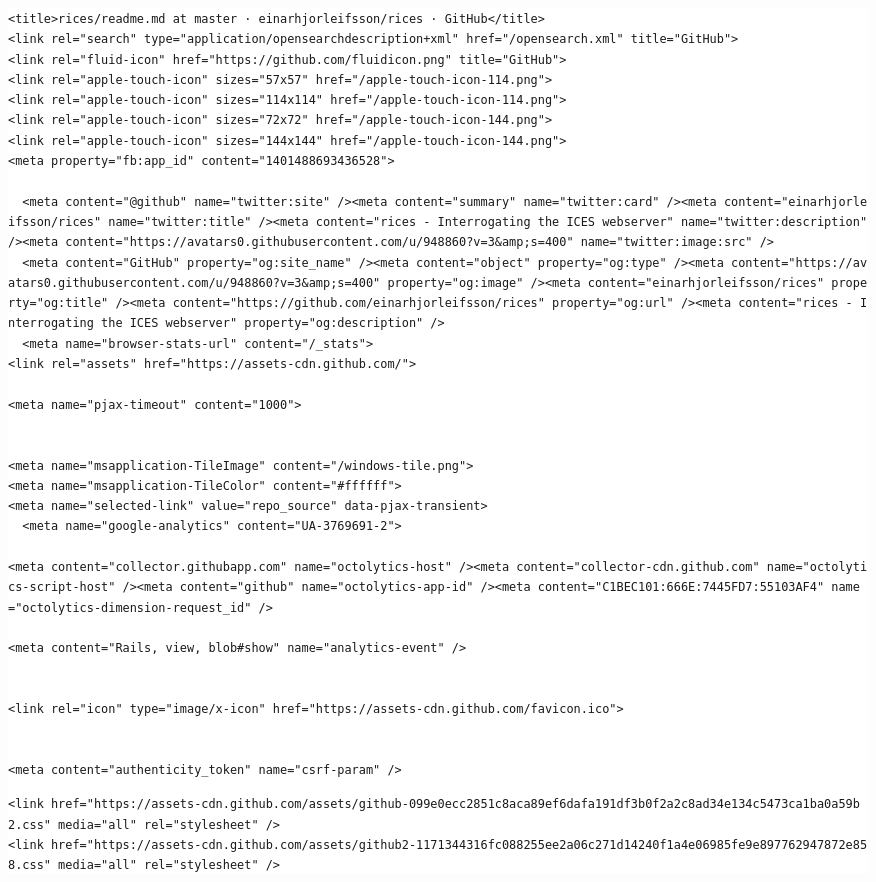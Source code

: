 


<!DOCTYPE html>
<html lang="en" class="">
  <head prefix="og: http://ogp.me/ns# fb: http://ogp.me/ns/fb# object: http://ogp.me/ns/object# article: http://ogp.me/ns/article# profile: http://ogp.me/ns/profile#">
    <meta charset='utf-8'>
    <meta http-equiv="X-UA-Compatible" content="IE=edge">
    <meta http-equiv="Content-Language" content="en">
    
    
    <title>rices/readme.md at master · einarhjorleifsson/rices · GitHub</title>
    <link rel="search" type="application/opensearchdescription+xml" href="/opensearch.xml" title="GitHub">
    <link rel="fluid-icon" href="https://github.com/fluidicon.png" title="GitHub">
    <link rel="apple-touch-icon" sizes="57x57" href="/apple-touch-icon-114.png">
    <link rel="apple-touch-icon" sizes="114x114" href="/apple-touch-icon-114.png">
    <link rel="apple-touch-icon" sizes="72x72" href="/apple-touch-icon-144.png">
    <link rel="apple-touch-icon" sizes="144x144" href="/apple-touch-icon-144.png">
    <meta property="fb:app_id" content="1401488693436528">

      <meta content="@github" name="twitter:site" /><meta content="summary" name="twitter:card" /><meta content="einarhjorleifsson/rices" name="twitter:title" /><meta content="rices - Interrogating the ICES webserver" name="twitter:description" /><meta content="https://avatars0.githubusercontent.com/u/948860?v=3&amp;s=400" name="twitter:image:src" />
      <meta content="GitHub" property="og:site_name" /><meta content="object" property="og:type" /><meta content="https://avatars0.githubusercontent.com/u/948860?v=3&amp;s=400" property="og:image" /><meta content="einarhjorleifsson/rices" property="og:title" /><meta content="https://github.com/einarhjorleifsson/rices" property="og:url" /><meta content="rices - Interrogating the ICES webserver" property="og:description" />
      <meta name="browser-stats-url" content="/_stats">
    <link rel="assets" href="https://assets-cdn.github.com/">
    
    <meta name="pjax-timeout" content="1000">
    

    <meta name="msapplication-TileImage" content="/windows-tile.png">
    <meta name="msapplication-TileColor" content="#ffffff">
    <meta name="selected-link" value="repo_source" data-pjax-transient>
      <meta name="google-analytics" content="UA-3769691-2">

    <meta content="collector.githubapp.com" name="octolytics-host" /><meta content="collector-cdn.github.com" name="octolytics-script-host" /><meta content="github" name="octolytics-app-id" /><meta content="C1BEC101:666E:7445FD7:55103AF4" name="octolytics-dimension-request_id" />
    
    <meta content="Rails, view, blob#show" name="analytics-event" />

    
    <link rel="icon" type="image/x-icon" href="https://assets-cdn.github.com/favicon.ico">


    <meta content="authenticity_token" name="csrf-param" />
<meta content="Gm//Lo//9e8pkdQd2YxeJhyNWlx9cq0I6E+lngVd99GG5f9QzejQ1ZkzOAIY0J75JUFaUTMoM6AcqP38KkGy2Q==" name="csrf-token" />

    <link href="https://assets-cdn.github.com/assets/github-099e0ecc2851c8aca89ef6dafa191df3b0f2a2c8ad34e134c5473ca1ba0a59b2.css" media="all" rel="stylesheet" />
    <link href="https://assets-cdn.github.com/assets/github2-1171344316fc088255ee2a06c271d14240f1a4e06985fe9e897762947872e858.css" media="all" rel="stylesheet" />
    